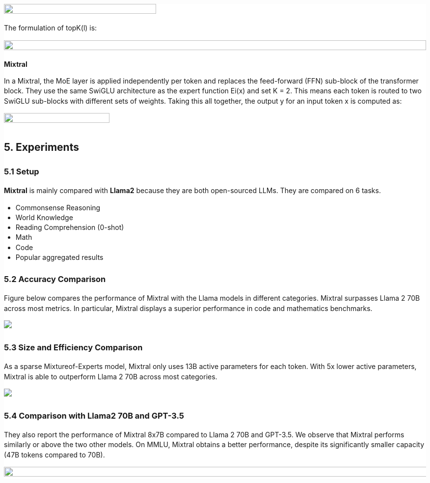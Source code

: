 <img src="{{ site.baseurl }}/Lectures/S0-L06/images/mixtral8x7B/10_TopK.png" width="60%" height="60%">

The formulation of topK(l) is:

<img src="{{ site.baseurl }}/Lectures/S0-L06/images/mixtral8x7B/11_TopK_detailed.png" width="100%" height="100%">

**Mixtral**

In a Mixtral, the MoE layer is applied independently per token and replaces the feed-forward (FFN) sub-block of the transformer block. They use the same SwiGLU architecture as the expert function Ei(x) and set K = 2. This means each token is routed to two SwiGLU sub-blocks with different sets of weights. Taking this all together, the output y for an input token x is computed as:

<img src="{{ site.baseurl }}/Lectures/S0-L06/images/mixtral8x7B/12_SwiGLU.png" width="50%" height="50%">

## 5. Experiments

### 5.1 Setup

**Mixtral**  is mainly compared with **Llama2** because they are both open-sourced LLMs. They are compared on 6 tasks.

- Commonsense Reasoning
- World Knowledge
- Reading Comprehension (0-shot)
- Math
- Code
- Popular aggregated results

### 5.2 Accuracy Comparison

Figure below compares the performance of Mixtral with the Llama models in different
categories. Mixtral surpasses Llama 2 70B across most metrics. In particular, Mixtral displays a
superior performance in code and mathematics benchmarks.

<img src="{{ site.baseurl }}/Lectures/S0-L06/images/mixtral8x7B/13_Accuracy.png" width="100%">

### 5.3 Size and Efficiency Comparison

As a sparse Mixtureof-Experts model, Mixtral only uses 13B active parameters for each token. With 5x lower active parameters, Mixtral is able to outperform Llama 2 70B across most categories.

<img src="{{ site.baseurl }}/Lectures/S0-L06/images/mixtral8x7B/14_Size_Efficiency.png" width="100%">

### 5.4 Comparison with Llama2 70B and GPT-3.5

They also report the performance of Mixtral 8x7B compared to Llama 2 70B and GPT-3.5. We observe that Mixtral performs similarly or above the two other models. On MMLU, Mixtral obtains a better performance, despite its significantly smaller capacity (47B tokens compared to 70B).

<img src="{{ site.baseurl }}/Lectures/S0-L06/images/mixtral8x7B/15_llama2_gpt35.png" width="120%" height="120%">
